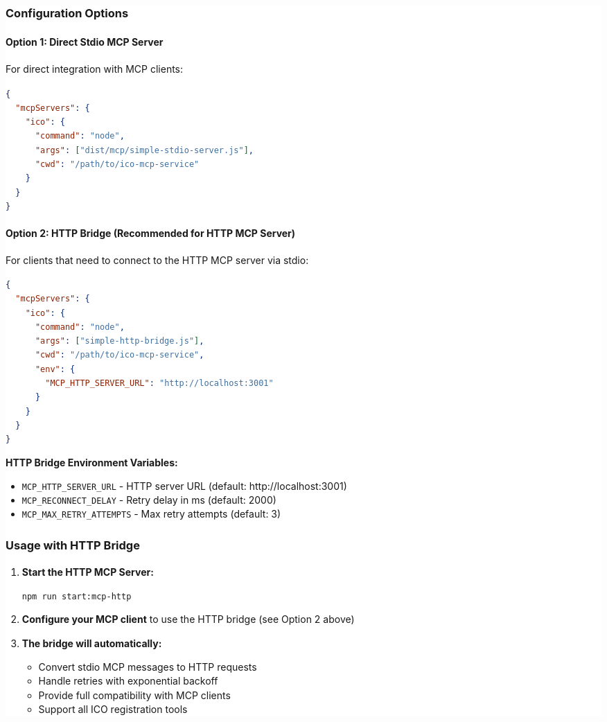 ### Configuration Options

#### Option 1: Direct Stdio MCP Server
For direct integration with MCP clients:

```json
{
  "mcpServers": {
    "ico": {
      "command": "node",
      "args": ["dist/mcp/simple-stdio-server.js"],
      "cwd": "/path/to/ico-mcp-service"
    }
  }
}
```

#### Option 2: HTTP Bridge (Recommended for HTTP MCP Server)
For clients that need to connect to the HTTP MCP server via stdio:

```json
{
  "mcpServers": {
    "ico": {
      "command": "node",
      "args": ["simple-http-bridge.js"],
      "cwd": "/path/to/ico-mcp-service",
      "env": {
        "MCP_HTTP_SERVER_URL": "http://localhost:3001"
      }
    }
  }
}
```

**HTTP Bridge Environment Variables:**
- `MCP_HTTP_SERVER_URL` - HTTP server URL (default: http://localhost:3001)
- `MCP_RECONNECT_DELAY` - Retry delay in ms (default: 2000)
- `MCP_MAX_RETRY_ATTEMPTS` - Max retry attempts (default: 3)

### Usage with HTTP Bridge

1. **Start the HTTP MCP Server:**
   ```bash
   npm run start:mcp-http
   ```

2. **Configure your MCP client** to use the HTTP bridge (see Option 2 above)

3. **The bridge will automatically:**
   - Convert stdio MCP messages to HTTP requests
   - Handle retries with exponential backoff
   - Provide full compatibility with MCP clients
   - Support all ICO registration tools
